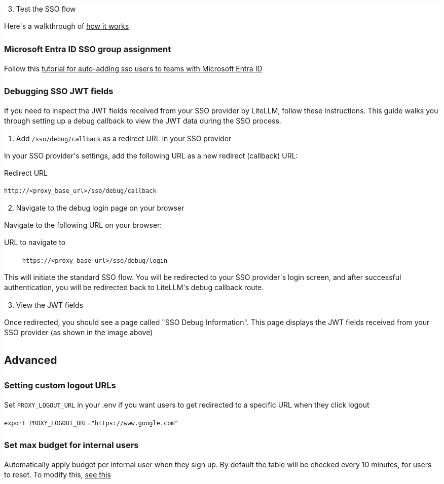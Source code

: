
  3. Test the SSO flow

Here's a walkthrough of [how it works](https://www.loom.com/share/8959be458edf41fd85937452c29a33f3?sid=7ebd6d37-569a-4023-866e-e0cde67cb23e)

### Microsoft Entra ID SSO group assignment​

Follow this [tutorial for auto-adding sso users to teams with Microsoft Entra ID](https://docs.litellm.ai/docs/tutorials/msft_sso)

### Debugging SSO JWT fields​

If you need to inspect the JWT fields received from your SSO provider by LiteLLM, follow these instructions. This guide walks you through setting up a debug callback to view the JWT data during the SSO process.

  

  1. Add `/sso/debug/callback` as a redirect URL in your SSO provider

In your SSO provider's settings, add the following URL as a new redirect (callback) URL:

Redirect URL
    
    
    http://<proxy_base_url>/sso/debug/callback  
    

  2. Navigate to the debug login page on your browser

Navigate to the following URL on your browser:

URL to navigate to
         
         https://<proxy_base_url>/sso/debug/login  
         

This will initiate the standard SSO flow. You will be redirected to your SSO provider's login screen, and after successful authentication, you will be redirected back to LiteLLM's debug callback route.

  3. View the JWT fields

Once redirected, you should see a page called "SSO Debug Information". This page displays the JWT fields received from your SSO provider (as shown in the image above)

## Advanced​

### Setting custom logout URLs​

Set `PROXY_LOGOUT_URL` in your .env if you want users to get redirected to a specific URL when they click logout
    
    
    export PROXY_LOGOUT_URL="https://www.google.com"  
    

### Set max budget for internal users​

Automatically apply budget per internal user when they sign up. By default the table will be checked every 10 minutes, for users to reset. To modify this, [see this](/docs/proxy/users#reset-budgets)
    